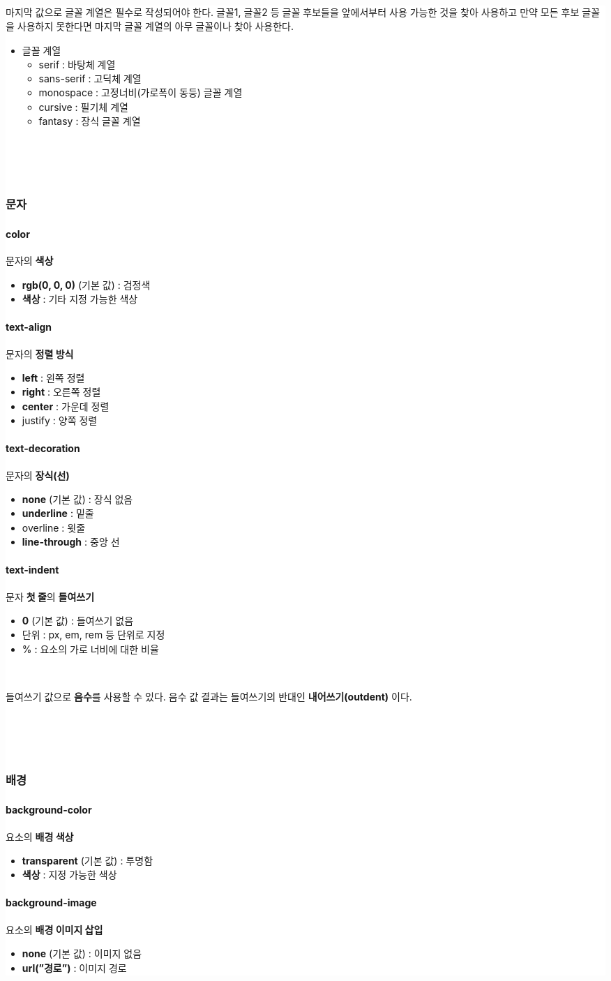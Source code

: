 마지막 값으로 글꼴 계열은 필수로 작성되어야 한다. 글꼴1, 글꼴2 등 글꼴 후보들을 앞에서부터 사용 가능한 것을 찾아 사용하고 만약 모든 후보 글꼴을 사용하지 못한다면 마지막 글꼴 계열의 아무 글꼴이나 찾아 사용한다.

- 글꼴 계열
    - serif : 바탕체 계열
    - sans-serif : 고딕체 계열
    - monospace : 고정너비(가로폭이 동등) 글꼴 계열
    - cursive : 필기체 계열
    - fantasy : 장식 글꼴 계열


<br><br><br>

### 문자

#### color
문자의 **색상**
- **rgb(0, 0, 0)** (기본 값) : 검정색
- **색상** : 기타 지정 가능한 색상

#### text-align
문자의 **정렬 방식**
- **left** : 왼쪽 정렬
- **right** : 오른쪽 정렬
- **center** : 가운데 정렬
- justify : 양쪽 정렬

#### text-decoration
문자의 **장식(선)**
- **none** (기본 값) : 장식 없음
- **underline** : 밑줄
- overline : 윗줄
- **line-through** : 중앙 선

#### text-indent
문자 **첫 줄**의 **들여쓰기**
- **0** (기본 값) : 들여쓰기 없음
- 단위 : px, em, rem 등 단위로 지정
- % : 요소의 가로 너비에 대한 비율
<br>

들여쓰기 값으로 **음수**를 사용할 수 있다. 음수 값 결과는 들여쓰기의 반대인 **내어쓰기(outdent)** 이다.


<br><br><br>

### 배경

#### background-color
요소의 **배경 색상**
- **transparent** (기본 값) : 투명함
- **색상** : 지정 가능한 색상

#### background-image
요소의 **배경 이미지 삽입**
- **none** (기본 값) : 이미지 없음
- **url(”경로”)** : 이미지 경로
